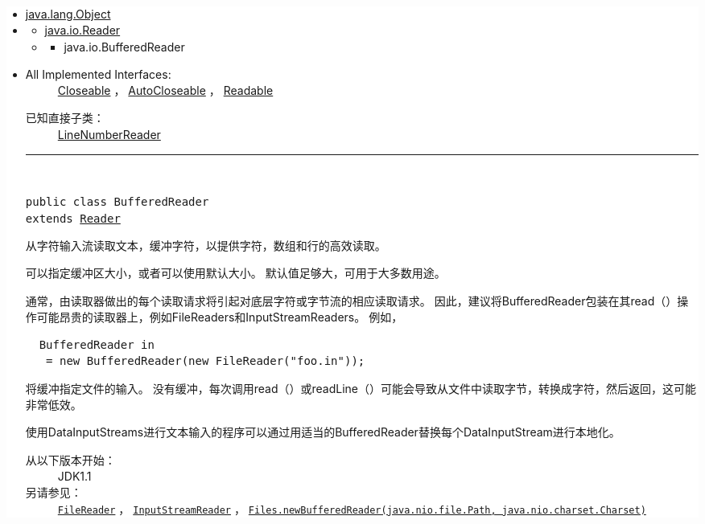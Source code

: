<div class="contentContainer"> 
   <ul class="inheritance"> 
    <li><a href="../../java/lang/Object.html" title="class in java.lang">java.lang.Object</a></li> 
    <li> 
     <ul class="inheritance"> 
      <li><a href="../../java/io/Reader.html" title="class in java.io">java.io.Reader</a></li> 
      <li> 
       <ul class="inheritance"> 
        <li>java.io.BufferedReader</li> 
       </ul> </li> 
     </ul> </li> 
   </ul> 
   <div class="description"> 
    <ul class="blockList"> 
     <li class="blockList"> 
      <dl> 
       <dt>
         All Implemented Interfaces: 
       </dt> 
       <dd> 
        <span><a href="../../java/io/Closeable.html" title="java.io中的接口">Closeable</a> ， <a href="../../java/lang/AutoCloseable.html" title="java.lang中的接口">AutoCloseable</a> ， <a href="../../java/lang/Readable.html" title="java.lang中的接口">Readable</a></span> 
       </dd> 
      </dl> 
      <dl> 
       <dt>
        已知直接子类：
       </dt> 
       <dd> 
        <span><a href="../../java/io/LineNumberReader.html" title="java.io中的类">LineNumberReader</a></span> 
       </dd> 
      </dl> 
      <hr> <br> <pre>public class <span class="typeNameLabel">BufferedReader</span>
extends <a href="../../java/io/Reader.html" title="class in java.io">Reader</a></pre> 
      <div class="block"> 
       <span>从字符输入流读取文本，缓冲字符，以提供字符，数组和行的高效读取。</span> 
       <p> <span>可以指定缓冲区大小，或者可以使用默认大小。</span> <span>默认值足够大，可用于大多数用途。</span> </p> 
       <p> <span>通常，由读取器做出的每个读取请求将引起对底层字符或字节流的相应读取请求。</span> <span>因此，建议将BufferedReader包装在其read（）操作可能昂贵的读取器上，例如FileReaders和InputStreamReaders。</span> <span>例如，</span> </p> 
       <pre>  <span>BufferedReader in
   = new BufferedReader(new FileReader("foo.in"));</span> </pre> 
       <span>将缓冲指定文件的输入。</span> 
       <span>没有缓冲，每次调用read（）或readLine（）可能会导致从文件中读取字节，转换成字符，然后返回，这可能非常低效。</span> 
       <p> <span>使用DataInputStreams进行文本输入的程序可以通过用适当的BufferedReader替换每个DataInputStream进行本地化。</span> </p> 
      </div> 
      <dl> 
       <dt> 
        <span class="simpleTagLabel">从以下版本开始：</span> 
       </dt> 
       <dd>
         JDK1.1 
       </dd> 
       <dt> 
        <span class="seeLabel">另请参见：</span> 
       </dt> 
       <dd> 
        <span><a href="../../java/io/FileReader.html" title="java.io中的类"><code>FileReader</code></a> ， <a href="../../java/io/InputStreamReader.html" title="java.io中的类"><code>InputStreamReader</code></a> ， <a href="../../java/nio/file/Files.html#newBufferedReader-java.nio.file.Path-java.nio.charset.Charset-"><code>Files.newBufferedReader(java.nio.file.Path, java.nio.charset.Charset)</code></a></span> 
       </dd> 
      </dl> </li> 
    </ul> 